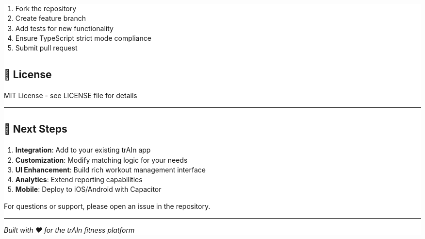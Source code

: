 1. Fork the repository
2. Create feature branch
3. Add tests for new functionality  
4. Ensure TypeScript strict mode compliance
5. Submit pull request

## 📄 License

MIT License - see LICENSE file for details

---

## 🎯 Next Steps

1. **Integration**: Add to your existing trAIn app
2. **Customization**: Modify matching logic for your needs
3. **UI Enhancement**: Build rich workout management interface
4. **Analytics**: Extend reporting capabilities
5. **Mobile**: Deploy to iOS/Android with Capacitor

For questions or support, please open an issue in the repository.

---

*Built with ❤️ for the trAIn fitness platform*